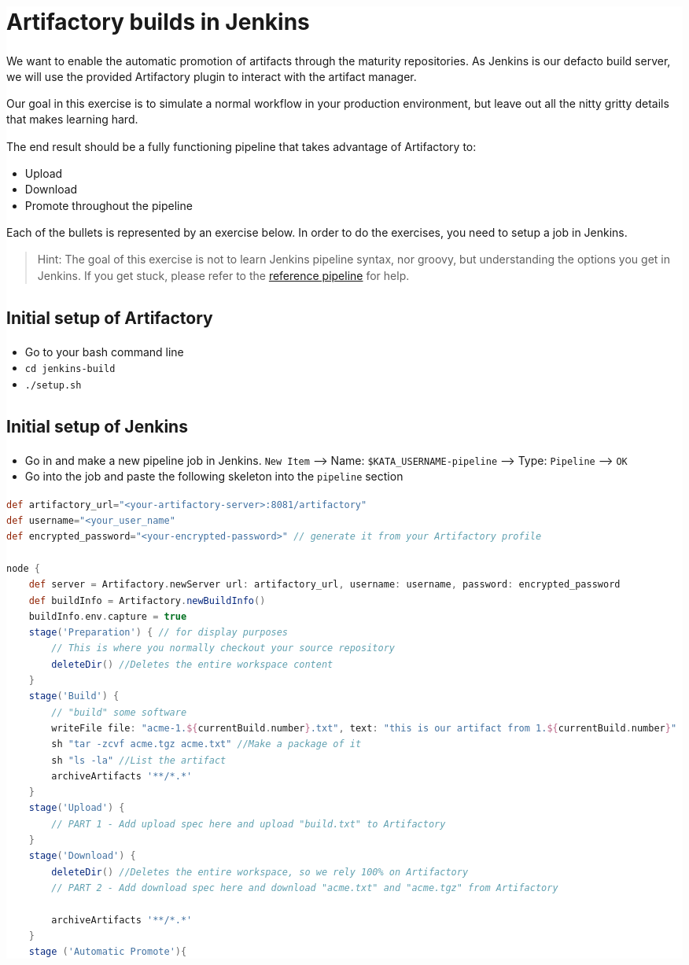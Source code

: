 # Artifactory builds in Jenkins

We want to enable the automatic promotion of artifacts through the maturity repositories. As Jenkins is our defacto build server, we will use the provided Artifactory plugin to interact with the artifact manager.

Our goal in this exercise is to simulate a normal workflow in your production environment, but leave out all the nitty gritty details that makes learning hard.

The end result should be a fully functioning pipeline that takes advantage of Artifactory to:

* Upload
* Download
* Promote throughout the pipeline

Each of the bullets is represented by an exercise below.
In order to do the exercises, you need to setup a job in Jenkins.

> Hint: The goal of this exercise is not to learn Jenkins pipeline syntax, nor groovy, but understanding the options you get in Jenkins. If you get stuck, please refer to the [reference pipeline](./complete_pipeline.md) for help.

## Initial setup of Artifactory
* Go to your bash command line
* `cd jenkins-build`
* `./setup.sh`

## Initial setup of Jenkins
* Go in and make a new pipeline job in Jenkins. `New Item` --> Name: `$KATA_USERNAME-pipeline` --> Type: `Pipeline` --> `OK`
* Go into the job and paste the following skeleton into the `pipeline` section

```groovy
def artifactory_url="<your-artifactory-server>:8081/artifactory"
def username="<your_user_name"
def encrypted_password="<your-encrypted-password>" // generate it from your Artifactory profile

node {
    def server = Artifactory.newServer url: artifactory_url, username: username, password: encrypted_password
    def buildInfo = Artifactory.newBuildInfo()
    buildInfo.env.capture = true
    stage('Preparation') { // for display purposes
        // This is where you normally checkout your source repository
        deleteDir() //Deletes the entire workspace content
    }
    stage('Build') {
        // "build" some software
        writeFile file: "acme-1.${currentBuild.number}.txt", text: "this is our artifact from 1.${currentBuild.number}"
        sh "tar -zcvf acme.tgz acme.txt" //Make a package of it
        sh "ls -la" //List the artifact
        archiveArtifacts '**/*.*'
    }
    stage('Upload') {
        // PART 1 - Add upload spec here and upload "build.txt" to Artifactory
    }
    stage('Download') {
        deleteDir() //Deletes the entire workspace, so we rely 100% on Artifactory
        // PART 2 - Add download spec here and download "acme.txt" and "acme.tgz" from Artifactory

        archiveArtifacts '**/*.*'
    }
    stage ('Automatic Promote'){
```